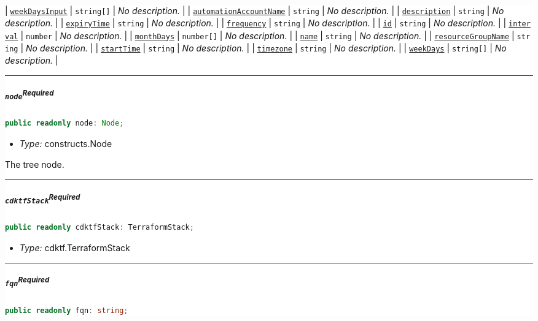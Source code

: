 | <code><a href="#@cdktf/provider-azurerm.automationSchedule.AutomationSchedule.property.weekDaysInput">weekDaysInput</a></code> | <code>string[]</code> | *No description.* |
| <code><a href="#@cdktf/provider-azurerm.automationSchedule.AutomationSchedule.property.automationAccountName">automationAccountName</a></code> | <code>string</code> | *No description.* |
| <code><a href="#@cdktf/provider-azurerm.automationSchedule.AutomationSchedule.property.description">description</a></code> | <code>string</code> | *No description.* |
| <code><a href="#@cdktf/provider-azurerm.automationSchedule.AutomationSchedule.property.expiryTime">expiryTime</a></code> | <code>string</code> | *No description.* |
| <code><a href="#@cdktf/provider-azurerm.automationSchedule.AutomationSchedule.property.frequency">frequency</a></code> | <code>string</code> | *No description.* |
| <code><a href="#@cdktf/provider-azurerm.automationSchedule.AutomationSchedule.property.id">id</a></code> | <code>string</code> | *No description.* |
| <code><a href="#@cdktf/provider-azurerm.automationSchedule.AutomationSchedule.property.interval">interval</a></code> | <code>number</code> | *No description.* |
| <code><a href="#@cdktf/provider-azurerm.automationSchedule.AutomationSchedule.property.monthDays">monthDays</a></code> | <code>number[]</code> | *No description.* |
| <code><a href="#@cdktf/provider-azurerm.automationSchedule.AutomationSchedule.property.name">name</a></code> | <code>string</code> | *No description.* |
| <code><a href="#@cdktf/provider-azurerm.automationSchedule.AutomationSchedule.property.resourceGroupName">resourceGroupName</a></code> | <code>string</code> | *No description.* |
| <code><a href="#@cdktf/provider-azurerm.automationSchedule.AutomationSchedule.property.startTime">startTime</a></code> | <code>string</code> | *No description.* |
| <code><a href="#@cdktf/provider-azurerm.automationSchedule.AutomationSchedule.property.timezone">timezone</a></code> | <code>string</code> | *No description.* |
| <code><a href="#@cdktf/provider-azurerm.automationSchedule.AutomationSchedule.property.weekDays">weekDays</a></code> | <code>string[]</code> | *No description.* |

---

##### `node`<sup>Required</sup> <a name="node" id="@cdktf/provider-azurerm.automationSchedule.AutomationSchedule.property.node"></a>

```typescript
public readonly node: Node;
```

- *Type:* constructs.Node

The tree node.

---

##### `cdktfStack`<sup>Required</sup> <a name="cdktfStack" id="@cdktf/provider-azurerm.automationSchedule.AutomationSchedule.property.cdktfStack"></a>

```typescript
public readonly cdktfStack: TerraformStack;
```

- *Type:* cdktf.TerraformStack

---

##### `fqn`<sup>Required</sup> <a name="fqn" id="@cdktf/provider-azurerm.automationSchedule.AutomationSchedule.property.fqn"></a>

```typescript
public readonly fqn: string;
```
